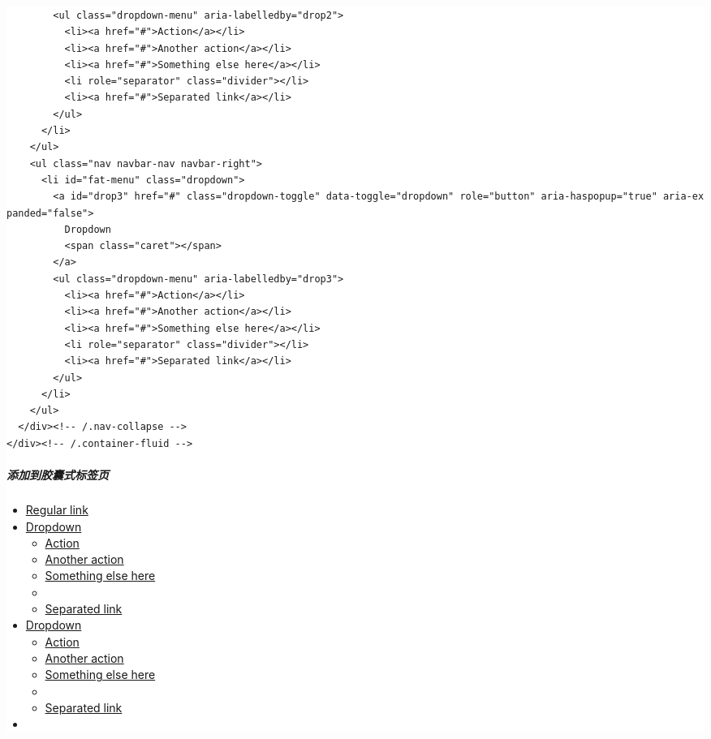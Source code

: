             <ul class="dropdown-menu" aria-labelledby="drop2">
              <li><a href="#">Action</a></li>
              <li><a href="#">Another action</a></li>
              <li><a href="#">Something else here</a></li>
              <li role="separator" class="divider"></li>
              <li><a href="#">Separated link</a></li>
            </ul>
          </li>
        </ul>
        <ul class="nav navbar-nav navbar-right">
          <li id="fat-menu" class="dropdown">
            <a id="drop3" href="#" class="dropdown-toggle" data-toggle="dropdown" role="button" aria-haspopup="true" aria-expanded="false">
              Dropdown
              <span class="caret"></span>
            </a>
            <ul class="dropdown-menu" aria-labelledby="drop3">
              <li><a href="#">Action</a></li>
              <li><a href="#">Another action</a></li>
              <li><a href="#">Something else here</a></li>
              <li role="separator" class="divider"></li>
              <li><a href="#">Separated link</a></li>
            </ul>
          </li>
        </ul>
      </div><!-- /.nav-collapse -->
    </div><!-- /.container-fluid -->
  </nav> 
</div>

##### 添加到胶囊式标签页

<div class="example-box">
  <ul class="nav nav-pills" role="tablist">
    <li role="presentation" class="active"><a href="#">Regular link</a></li>
    <li role="presentation" class="dropdown">
      <a id="drop4" href="#" class="dropdown-toggle" data-toggle="dropdown" role="button" aria-haspopup="true" aria-expanded="false">
        Dropdown
        <span class="caret"></span>
      </a>
      <ul id="menu1" class="dropdown-menu" aria-labelledby="drop4">
        <li><a href="#">Action</a></li>
        <li><a href="#">Another action</a></li>
        <li><a href="#">Something else here</a></li>
        <li role="separator" class="divider"></li>
        <li><a href="#">Separated link</a></li>
      </ul>
    </li>
    <li role="presentation" class="dropdown">
      <a id="drop5" href="#" class="dropdown-toggle" data-toggle="dropdown" role="button" aria-haspopup="true" aria-expanded="false">
        Dropdown
        <span class="caret"></span>
      </a>
      <ul id="menu2" class="dropdown-menu" aria-labelledby="drop5">
        <li><a href="#">Action</a></li>
        <li><a href="#">Another action</a></li>
        <li><a href="#">Something else here</a></li>
        <li role="separator" class="divider"></li>
        <li><a href="#">Separated link</a></li>
      </ul>
    </li>
    <li role="presentation" class="dropdown">